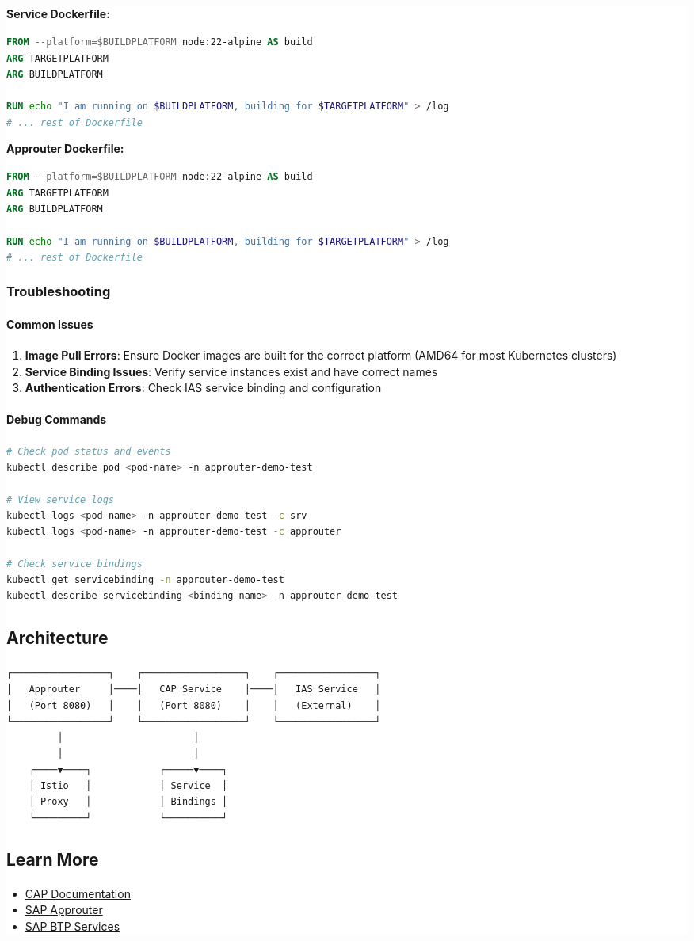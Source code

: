 **Service Dockerfile:**
```dockerfile
FROM --platform=$BUILDPLATFORM node:22-alpine AS build
ARG TARGETPLATFORM
ARG BUILDPLATFORM

RUN echo "I am running on $BUILDPLATFORM, building for $TARGETPLATFORM" > /log
# ... rest of Dockerfile
```

**Approuter Dockerfile:**
```dockerfile
FROM --platform=$BUILDPLATFORM node:22-alpine AS build
ARG TARGETPLATFORM
ARG BUILDPLATFORM

RUN echo "I am running on $BUILDPLATFORM, building for $TARGETPLATFORM" > /log
# ... rest of Dockerfile
```

### Troubleshooting

#### Common Issues

1. **Image Pull Errors**: Ensure Docker images are built for the correct platform (AMD64 for most Kubernetes clusters)
2. **Service Binding Issues**: Verify service instances exist and have correct names
3. **Authentication Errors**: Check IAS service binding and configuration

#### Debug Commands

```bash
# Check pod status and events
kubectl describe pod <pod-name> -n approuter-demo-test

# View service logs
kubectl logs <pod-name> -n approuter-demo-test -c srv
kubectl logs <pod-name> -n approuter-demo-test -c approuter

# Check service bindings
kubectl get servicebinding -n approuter-demo-test
kubectl describe servicebinding <binding-name> -n approuter-demo-test
```

## Architecture

```
┌─────────────────┐    ┌──────────────────┐    ┌─────────────────┐
│   Approuter     │────│   CAP Service    │────│   IAS Service   │
│   (Port 8080)   │    │   (Port 8080)    │    │   (External)    │
└─────────────────┘    └──────────────────┘    └─────────────────┘
         │                       │
         │                       │
    ┌────▼────┐            ┌─────▼────┐
    │ Istio   │            │ Service  │
    │ Proxy   │            │ Bindings │
    └─────────┘            └──────────┘
```

## Learn More

- [CAP Documentation](https://cap.cloud.sap/docs/get-started/)
- [SAP Approuter](https://github.com/SAP/approuter)
- [SAP BTP Services](https://help.sap.com/docs/btp/sap-business-technology-platform)
